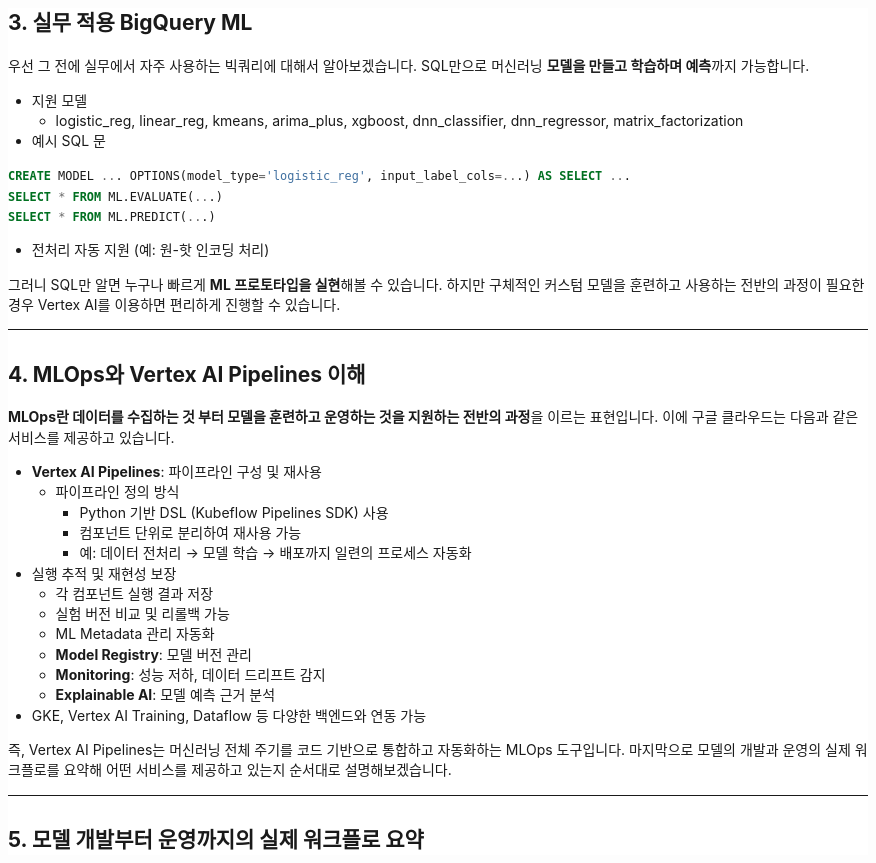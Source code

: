 
## 3. 실무 적용 BigQuery ML

우선 그 전에 실무에서 자주 사용하는 빅쿼리에 대해서 알아보겠습니다. 
SQL만으로 머신러닝 **모델을 만들고 학습하며 예측**까지 가능합니다.

- 지원 모델  
    - logistic_reg, linear_reg, kmeans, arima_plus, xgboost, dnn_classifier, dnn_regressor, matrix_factorization  
- 예시 SQL 문  
```sql
CREATE MODEL ... OPTIONS(model_type='logistic_reg', input_label_cols=...) AS SELECT ...  
SELECT * FROM ML.EVALUATE(...)  
SELECT * FROM ML.PREDICT(...)  
```
- 전처리 자동 지원 (예: 원-핫 인코딩 처리)

그러니 SQL만 알면 누구나 빠르게 **ML 프로토타입을 실현**해볼 수 있습니다. 하지만 구체적인 커스텀 모델을 훈련하고 사용하는 전반의 과정이 필요한 경우 Vertex AI를 이용하면 편리하게 진행할 수 있습니다. 

---

## 4. MLOps와 Vertex AI Pipelines 이해

**MLOps란 데이터를 수집하는 것 부터 모델을 훈련하고 운영하는 것을 지원하는 전반의 과정**을 이르는 표현입니다. 
이에 구글 클라우드는 다음과 같은 서비스를 제공하고 있습니다.

- **Vertex AI Pipelines**: 파이프라인 구성 및 재사용  
    - 파이프라인 정의 방식  
        - Python 기반 DSL (Kubeflow Pipelines SDK) 사용  
        - 컴포넌트 단위로 분리하여 재사용 가능  
        - 예: 데이터 전처리 → 모델 학습 → 배포까지 일련의 프로세스 자동화
- 실행 추적 및 재현성 보장  
    - 각 컴포넌트 실행 결과 저장  
    - 실험 버전 비교 및 리롤백 가능  
    - ML Metadata 관리 자동화
    - **Model Registry**: 모델 버전 관리  
    - **Monitoring**: 성능 저하, 데이터 드리프트 감지  
    - **Explainable AI**: 모델 예측 근거 분석  
- GKE, Vertex AI Training, Dataflow 등 다양한 백엔드와 연동 가능

즉, Vertex AI Pipelines는 머신러닝 전체 주기를 코드 기반으로 통합하고 자동화하는 MLOps 도구입니다. 마지막으로 모델의 개발과 운영의 실제 워크플로를 요약해 어떤 서비스를 제공하고 있는지 순서대로 설명해보겠습니다.

---

## 5. 모델 개발부터 운영까지의 실제 워크플로 요약
